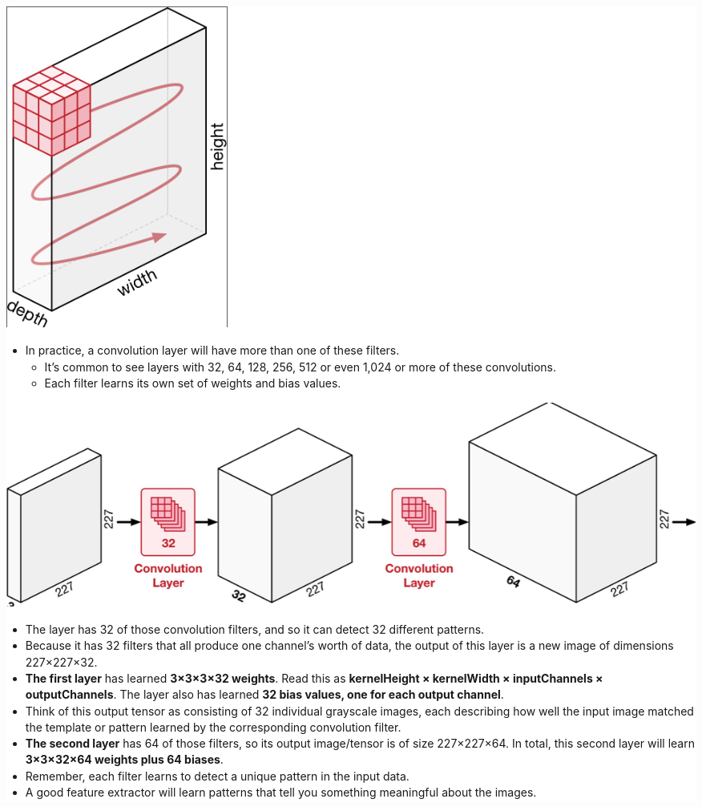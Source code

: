 ![](../.gitbook/assets/64.png)

- In practice, a convolution layer will have more than one of these filters.
  - It’s common to see layers with 32, 64, 128, 256, 512 or even 1,024 or more of these convolutions. 
  - Each filter learns its own set of weights and bias values.

![](../.gitbook/assets/65.png)

- The layer has 32 of those convolution filters, and so it can detect 32 different patterns. 
- Because it has 32 filters that all produce one channel’s worth of data, the output of this layer is a new image of dimensions 227×227×32. 
-  **The first layer** has learned **3×3×3×32 weights**. Read this as **kernelHeight × kernelWidth × inputChannels × outputChannels**. The layer also has learned **32 bias values, one for each output channel**.
  - Think of this output tensor as consisting of 32 individual grayscale images, each describing how well the input image matched the template or pattern learned by the corresponding convolution filter.
- **The second layer** has 64 of those filters, so its output image/tensor is of size 227×227×64. In total, this second layer will learn **3×3×32×64 weights plus 64 biases**.
- Remember, each filter learns to detect a unique pattern in the input data.
- A good feature extractor will learn patterns that tell you something meaningful about the images.
